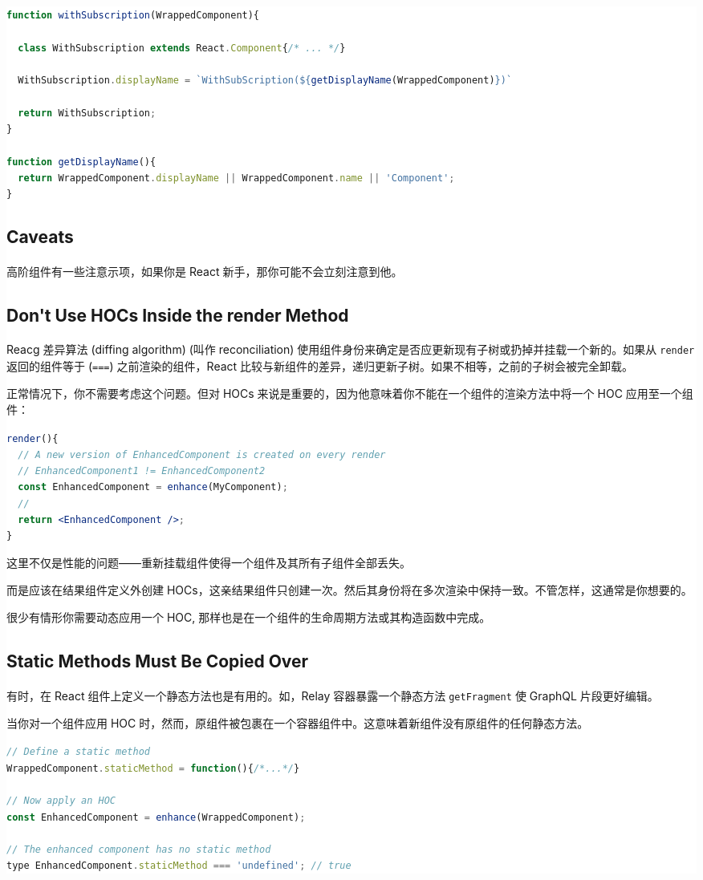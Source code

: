 ```jsx
function withSubscription(WrappedComponent){

  class WithSubscription extends React.Component{/* ... */}

  WithSubscription.displayName = `WithSubScription(${getDisplayName(WrappedComponent)})`

  return WithSubscription;
}

function getDisplayName(){
  return WrappedComponent.displayName || WrappedComponent.name || 'Component';
}
```

## Caveats

高阶组件有一些注意示项，如果你是 React 新手，那你可能不会立刻注意到他。

## Don't Use HOCs Inside the render Method

Reacg 差异算法 (diffing algorithm) (叫作 reconciliation) 使用组件身份来确定是否应更新现有子树或扔掉并挂载一个新的。如果从 `render` 返回的组件等于 (`===`) 之前渲染的组件，React 比较与新组件的差异，递归更新子树。如果不相等，之前的子树会被完全卸载。

正常情况下，你不需要考虑这个问题。但对 HOCs 来说是重要的，因为他意味着你不能在一个组件的渲染方法中将一个 HOC 应用至一个组件：

```jsx
render(){
  // A new version of EnhancedComponent is created on every render
  // EnhancedComponent1 != EnhancedComponent2
  const EnhancedComponent = enhance(MyComponent);
  //
  return <EnhancedComponent />;
}
````

这里不仅是性能的问题——重新挂载组件使得一个组件及其所有子组件全部丢失。

而是应该在结果组件定义外创建 HOCs，这亲结果组件只创建一次。然后其身份将在多次渲染中保持一致。不管怎样，这通常是你想要的。

很少有情形你需要动态应用一个 HOC, 那样也是在一个组件的生命周期方法或其构造函数中完成。

## Static Methods Must Be Copied Over

有时，在 React 组件上定义一个静态方法也是有用的。如，Relay 容器暴露一个静态方法 `getFragment` 使 GraphQL 片段更好编辑。

当你对一个组件应用 HOC 时，然而，原组件被包裹在一个容器组件中。这意味着新组件没有原组件的任何静态方法。

```jsx
// Define a static method
WrappedComponent.staticMethod = function(){/*...*/}

// Now apply an HOC
const EnhancedComponent = enhance(WrappedComponent);

// The enhanced component has no static method
type EnhancedComponent.staticMethod === 'undefined'; // true
```
